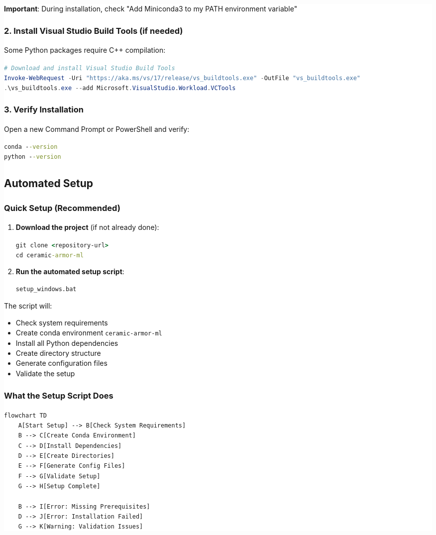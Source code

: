 **Important**: During installation, check "Add Miniconda3 to my PATH environment variable"

### 2. Install Visual Studio Build Tools (if needed)

Some Python packages require C++ compilation:

```powershell
# Download and install Visual Studio Build Tools
Invoke-WebRequest -Uri "https://aka.ms/vs/17/release/vs_buildtools.exe" -OutFile "vs_buildtools.exe"
.\vs_buildtools.exe --add Microsoft.VisualStudio.Workload.VCTools
```

### 3. Verify Installation

Open a new Command Prompt or PowerShell and verify:

```cmd
conda --version
python --version
```

## Automated Setup

### Quick Setup (Recommended)

1. **Download the project** (if not already done):
   ```cmd
   git clone <repository-url>
   cd ceramic-armor-ml
   ```

2. **Run the automated setup script**:
   ```cmd
   setup_windows.bat
   ```

The script will:
- Check system requirements
- Create conda environment `ceramic-armor-ml`
- Install all Python dependencies
- Create directory structure
- Generate configuration files
- Validate the setup

### What the Setup Script Does

```mermaid
flowchart TD
    A[Start Setup] --> B[Check System Requirements]
    B --> C[Create Conda Environment]
    C --> D[Install Dependencies]
    D --> E[Create Directories]
    E --> F[Generate Config Files]
    F --> G[Validate Setup]
    G --> H[Setup Complete]
    
    B --> I[Error: Missing Prerequisites]
    D --> J[Error: Installation Failed]
    G --> K[Warning: Validation Issues]
```
